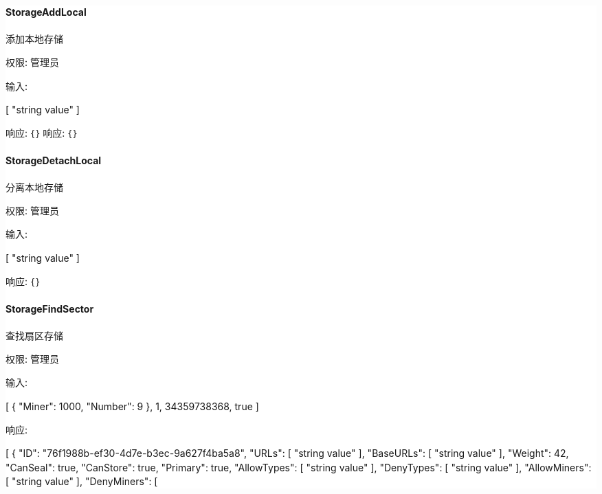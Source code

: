 #### StorageAddLocal
添加本地存储

权限: 管理员

输入:

[
  "string value"
]

响应: `{}`
响应: `{}`

#### StorageDetachLocal
分离本地存储

权限: 管理员

输入:

[
  "string value"
]

响应: `{}`

#### StorageFindSector
查找扇区存储

权限: 管理员

输入:

[
  {
    "Miner": 1000,
    "Number": 9
  },
  1,
  34359738368,
  true
]

响应:

[
  {
    "ID": "76f1988b-ef30-4d7e-b3ec-9a627f4ba5a8",
    "URLs": [
      "string value"
    ],
    "BaseURLs": [
      "string value"
    ],
    "Weight": 42,
    "CanSeal": true,
    "CanStore": true,
    "Primary": true,
    "AllowTypes": [
      "string value"
    ],
    "DenyTypes": [
      "string value"
    ],
    "AllowMiners": [
      "string value"
    ],
    "DenyMiners": [